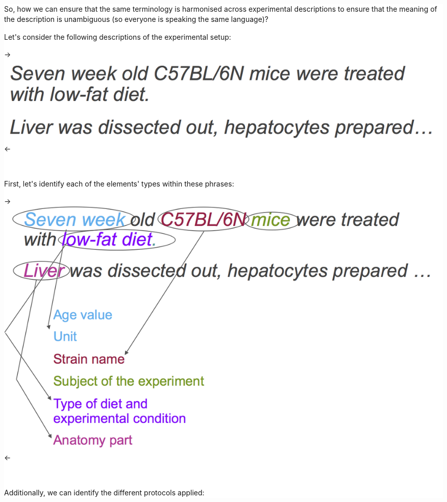 So, how we can ensure that the same terminology is harmonised across experimental descriptions to ensure that the meaning of the description is unambiguous (so everyone is speaking the same language)?

Let's consider the following descriptions of the experimental setup:

->![natlang2concepts](./images/natlang2concepts1.png)<-

<br>

First, let's identify each of the elements' types within these phrases:

->![natlang2concepts](./images/natlang2concepts2.png)<-

<br>

Additionally, we can identify the different protocols applied:
